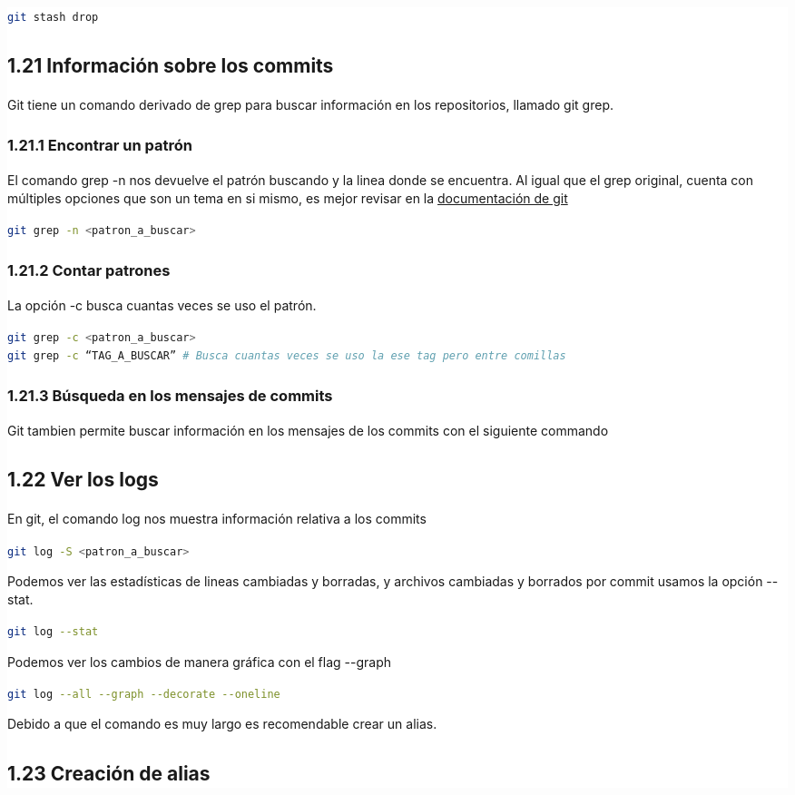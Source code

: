 ``` bash
git stash drop
```

## 1.21 Información sobre los commits

Git tiene un comando derivado de grep para buscar información en los
repositorios, llamado git grep.

### 1.21.1 Encontrar un patrón

El comando grep -n nos devuelve el patrón buscando y la linea donde se
encuentra. Al igual que el grep original, cuenta con múltiples opciones
que son un tema en si mismo, es mejor revisar en la [documentación de
git](https://git-scm.com/docs/git-grep)

``` bash
git grep -n <patron_a_buscar>
```

### 1.21.2 Contar patrones

La opción -c busca cuantas veces se uso el patrón.

``` bash
git grep -c <patron_a_buscar>
git grep -c “TAG_A_BUSCAR” # Busca cuantas veces se uso la ese tag pero entre comillas
```

### 1.21.3 Búsqueda en los mensajes de commits

Git tambien permite buscar información en los mensajes de los commits
con el siguiente commando

## 1.22 Ver los logs

En git, el comando log nos muestra información relativa a los commits

``` bash
git log -S <patron_a_buscar>
```

Podemos ver las estadísticas de lineas cambiadas y borradas, y archivos
cambiadas y borrados por commit usamos la opción --stat.

``` bash
git log --stat
```

Podemos ver los cambios de manera gráfica con el flag --graph

``` bash
git log --all --graph --decorate --oneline
```

Debido a que el comando es muy largo es recomendable crear un alias.

## 1.23 Creación de alias

